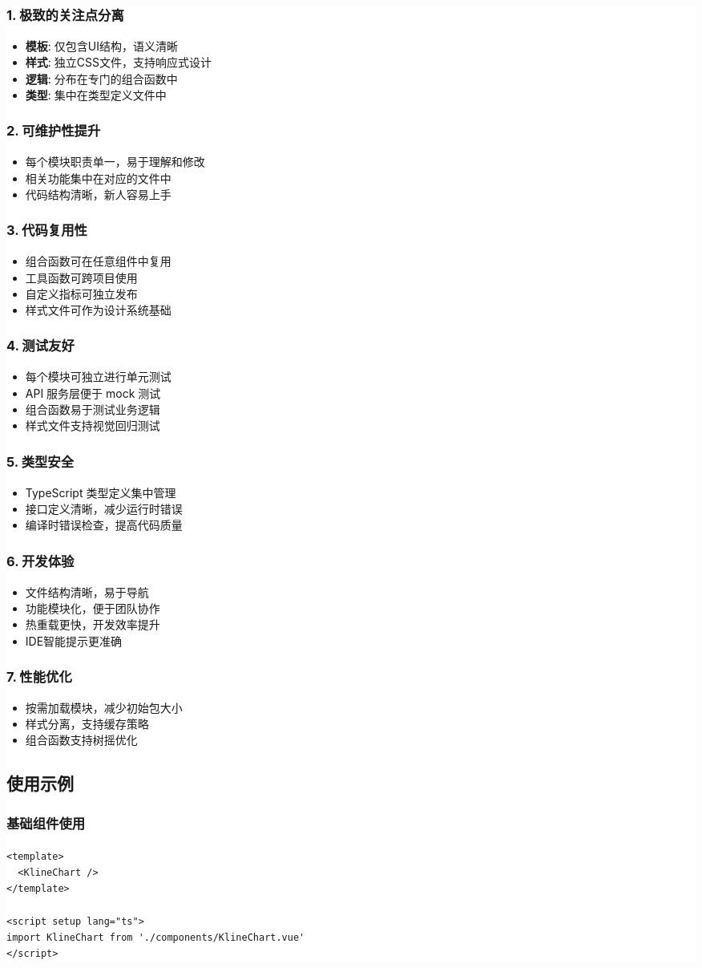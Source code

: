 ### 1. **极致的关注点分离**

- **模板**: 仅包含UI结构，语义清晰
- **样式**: 独立CSS文件，支持响应式设计
- **逻辑**: 分布在专门的组合函数中
- **类型**: 集中在类型定义文件中

### 2. **可维护性提升**

- 每个模块职责单一，易于理解和修改
- 相关功能集中在对应的文件中
- 代码结构清晰，新人容易上手

### 3. **代码复用性**

- 组合函数可在任意组件中复用
- 工具函数可跨项目使用
- 自定义指标可独立发布
- 样式文件可作为设计系统基础

### 4. **测试友好**

- 每个模块可独立进行单元测试
- API 服务层便于 mock 测试
- 组合函数易于测试业务逻辑
- 样式文件支持视觉回归测试

### 5. **类型安全**

- TypeScript 类型定义集中管理
- 接口定义清晰，减少运行时错误
- 编译时错误检查，提高代码质量

### 6. **开发体验**

- 文件结构清晰，易于导航
- 功能模块化，便于团队协作
- 热重载更快，开发效率提升
- IDE智能提示更准确

### 7. **性能优化**

- 按需加载模块，减少初始包大小
- 样式分离，支持缓存策略
- 组合函数支持树摇优化

## 使用示例

### 基础组件使用

```vue
<template>
  <KlineChart />
</template>

<script setup lang="ts">
import KlineChart from './components/KlineChart.vue'
</script>
```
